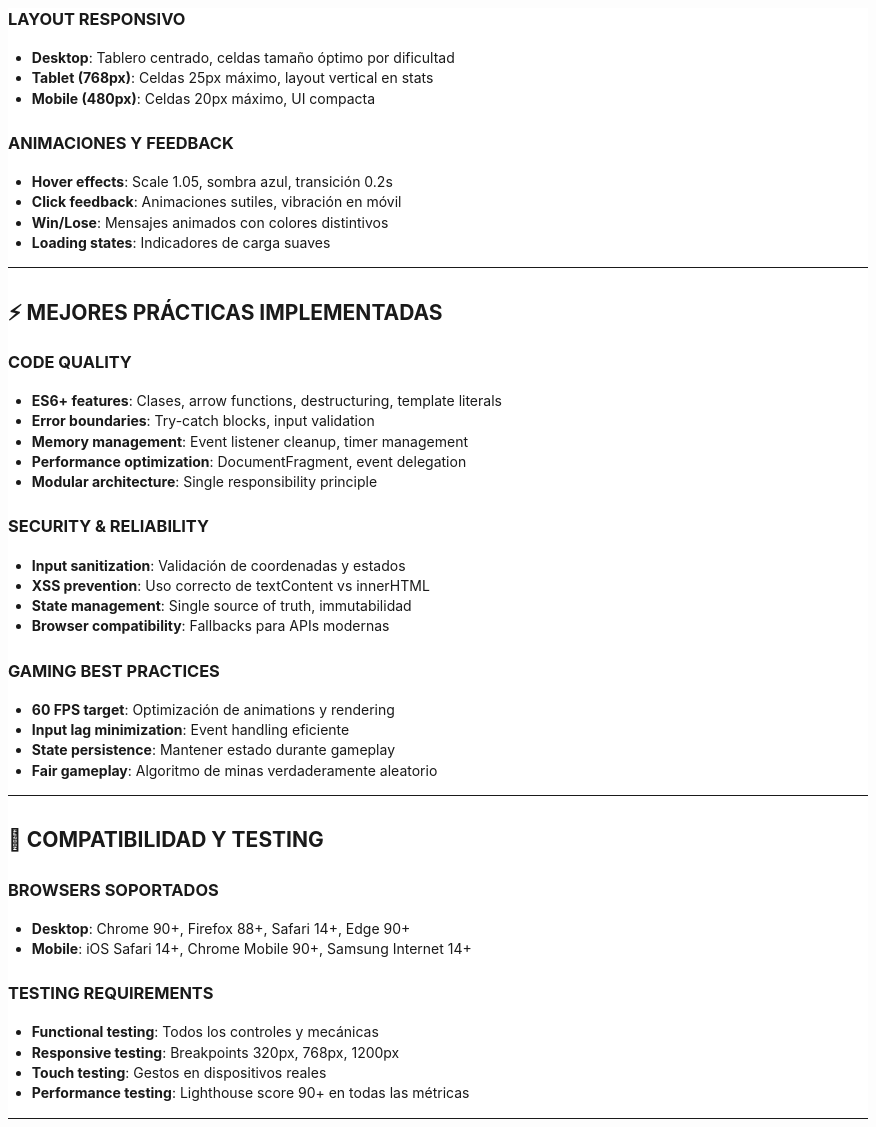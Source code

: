 ### LAYOUT RESPONSIVO
- **Desktop**: Tablero centrado, celdas tamaño óptimo por dificultad
- **Tablet (768px)**: Celdas 25px máximo, layout vertical en stats
- **Mobile (480px)**: Celdas 20px máximo, UI compacta

### ANIMACIONES Y FEEDBACK
- **Hover effects**: Scale 1.05, sombra azul, transición 0.2s
- **Click feedback**: Animaciones sutiles, vibración en móvil
- **Win/Lose**: Mensajes animados con colores distintivos
- **Loading states**: Indicadores de carga suaves

---

## ⚡ MEJORES PRÁCTICAS IMPLEMENTADAS

### CODE QUALITY
- **ES6+ features**: Clases, arrow functions, destructuring, template literals
- **Error boundaries**: Try-catch blocks, input validation
- **Memory management**: Event listener cleanup, timer management
- **Performance optimization**: DocumentFragment, event delegation
- **Modular architecture**: Single responsibility principle

### SECURITY & RELIABILITY
- **Input sanitization**: Validación de coordenadas y estados
- **XSS prevention**: Uso correcto de textContent vs innerHTML
- **State management**: Single source of truth, immutabilidad
- **Browser compatibility**: Fallbacks para APIs modernas

### GAMING BEST PRACTICES
- **60 FPS target**: Optimización de animations y rendering
- **Input lag minimization**: Event handling eficiente
- **State persistence**: Mantener estado durante gameplay
- **Fair gameplay**: Algoritmo de minas verdaderamente aleatorio

---

## 📱 COMPATIBILIDAD Y TESTING

### BROWSERS SOPORTADOS
- **Desktop**: Chrome 90+, Firefox 88+, Safari 14+, Edge 90+
- **Mobile**: iOS Safari 14+, Chrome Mobile 90+, Samsung Internet 14+

### TESTING REQUIREMENTS
- **Functional testing**: Todos los controles y mecánicas
- **Responsive testing**: Breakpoints 320px, 768px, 1200px
- **Touch testing**: Gestos en dispositivos reales
- **Performance testing**: Lighthouse score 90+ en todas las métricas

---